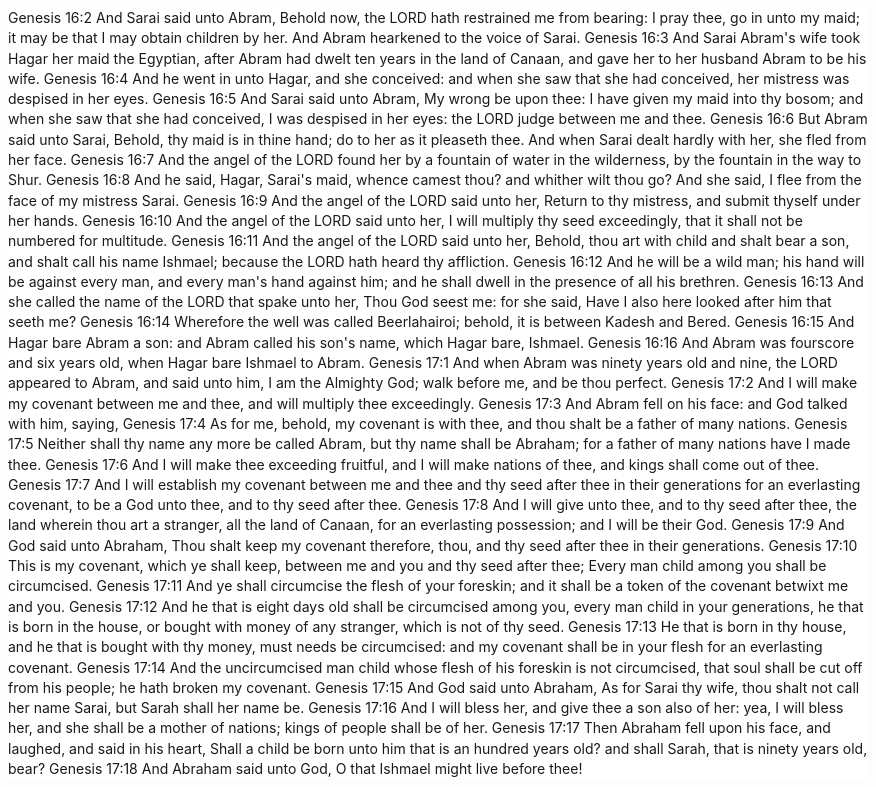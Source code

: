 Genesis 16:2	And Sarai said unto Abram, Behold now, the LORD hath restrained me from bearing: I pray thee, go in unto my maid; it may be that I may obtain children by her. And Abram hearkened to the voice of Sarai.
Genesis 16:3	And Sarai Abram's wife took Hagar her maid the Egyptian, after Abram had dwelt ten years in the land of Canaan, and gave her to her husband Abram to be his wife.
Genesis 16:4	And he went in unto Hagar, and she conceived: and when she saw that she had conceived, her mistress was despised in her eyes.
Genesis 16:5	And Sarai said unto Abram, My wrong be upon thee: I have given my maid into thy bosom; and when she saw that she had conceived, I was despised in her eyes: the LORD judge between me and thee.
Genesis 16:6	But Abram said unto Sarai, Behold, thy maid is in thine hand; do to her as it pleaseth thee. And when Sarai dealt hardly with her, she fled from her face.
Genesis 16:7	And the angel of the LORD found her by a fountain of water in the wilderness, by the fountain in the way to Shur.
Genesis 16:8	And he said, Hagar, Sarai's maid, whence camest thou? and whither wilt thou go? And she said, I flee from the face of my mistress Sarai.
Genesis 16:9	And the angel of the LORD said unto her, Return to thy mistress, and submit thyself under her hands.
Genesis 16:10	And the angel of the LORD said unto her, I will multiply thy seed exceedingly, that it shall not be numbered for multitude.
Genesis 16:11	And the angel of the LORD said unto her, Behold, thou art with child and shalt bear a son, and shalt call his name Ishmael; because the LORD hath heard thy affliction.
Genesis 16:12	And he will be a wild man; his hand will be against every man, and every man's hand against him; and he shall dwell in the presence of all his brethren.
Genesis 16:13	And she called the name of the LORD that spake unto her, Thou God seest me: for she said, Have I also here looked after him that seeth me?
Genesis 16:14	Wherefore the well was called Beerlahairoi; behold, it is between Kadesh and Bered.
Genesis 16:15	And Hagar bare Abram a son: and Abram called his son's name, which Hagar bare, Ishmael.
Genesis 16:16	And Abram was fourscore and six years old, when Hagar bare Ishmael to Abram.
Genesis 17:1	And when Abram was ninety years old and nine, the LORD appeared to Abram, and said unto him, I am the Almighty God; walk before me, and be thou perfect.
Genesis 17:2	And I will make my covenant between me and thee, and will multiply thee exceedingly.
Genesis 17:3	And Abram fell on his face: and God talked with him, saying,
Genesis 17:4	As for me, behold, my covenant is with thee, and thou shalt be a father of many nations.
Genesis 17:5	Neither shall thy name any more be called Abram, but thy name shall be Abraham; for a father of many nations have I made thee.
Genesis 17:6	And I will make thee exceeding fruitful, and I will make nations of thee, and kings shall come out of thee.
Genesis 17:7	And I will establish my covenant between me and thee and thy seed after thee in their generations for an everlasting covenant, to be a God unto thee, and to thy seed after thee.
Genesis 17:8	And I will give unto thee, and to thy seed after thee, the land wherein thou art a stranger, all the land of Canaan, for an everlasting possession; and I will be their God.
Genesis 17:9	And God said unto Abraham, Thou shalt keep my covenant therefore, thou, and thy seed after thee in their generations.
Genesis 17:10	This is my covenant, which ye shall keep, between me and you and thy seed after thee; Every man child among you shall be circumcised.
Genesis 17:11	And ye shall circumcise the flesh of your foreskin; and it shall be a token of the covenant betwixt me and you.
Genesis 17:12	And he that is eight days old shall be circumcised among you, every man child in your generations, he that is born in the house, or bought with money of any stranger, which is not of thy seed.
Genesis 17:13	He that is born in thy house, and he that is bought with thy money, must needs be circumcised: and my covenant shall be in your flesh for an everlasting covenant.
Genesis 17:14	And the uncircumcised man child whose flesh of his foreskin is not circumcised, that soul shall be cut off from his people; he hath broken my covenant.
Genesis 17:15	And God said unto Abraham, As for Sarai thy wife, thou shalt not call her name Sarai, but Sarah shall her name be.
Genesis 17:16	And I will bless her, and give thee a son also of her: yea, I will bless her, and she shall be a mother of nations; kings of people shall be of her.
Genesis 17:17	Then Abraham fell upon his face, and laughed, and said in his heart, Shall a child be born unto him that is an hundred years old? and shall Sarah, that is ninety years old, bear?
Genesis 17:18	And Abraham said unto God, O that Ishmael might live before thee!
